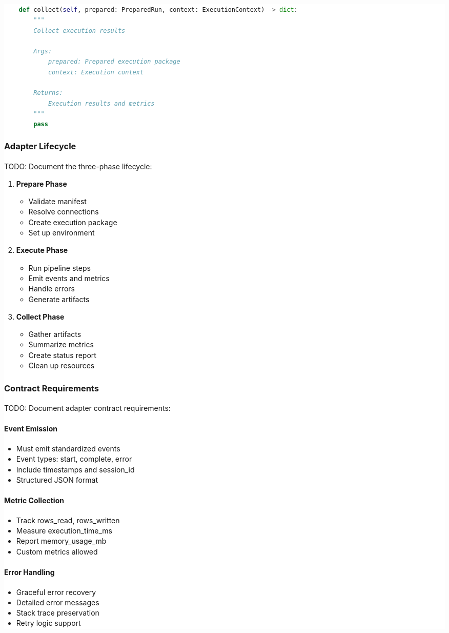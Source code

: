 ```python
    def collect(self, prepared: PreparedRun, context: ExecutionContext) -> dict:
        """
        Collect execution results

        Args:
            prepared: Prepared execution package
            context: Execution context

        Returns:
            Execution results and metrics
        """
        pass
```

### Adapter Lifecycle
TODO: Document the three-phase lifecycle:

1. **Prepare Phase**
   - Validate manifest
   - Resolve connections
   - Create execution package
   - Set up environment

2. **Execute Phase**
   - Run pipeline steps
   - Emit events and metrics
   - Handle errors
   - Generate artifacts

3. **Collect Phase**
   - Gather artifacts
   - Summarize metrics
   - Create status report
   - Clean up resources

### Contract Requirements
TODO: Document adapter contract requirements:

#### Event Emission
- Must emit standardized events
- Event types: start, complete, error
- Include timestamps and session_id
- Structured JSON format

#### Metric Collection
- Track rows_read, rows_written
- Measure execution_time_ms
- Report memory_usage_mb
- Custom metrics allowed

#### Error Handling
- Graceful error recovery
- Detailed error messages
- Stack trace preservation
- Retry logic support
